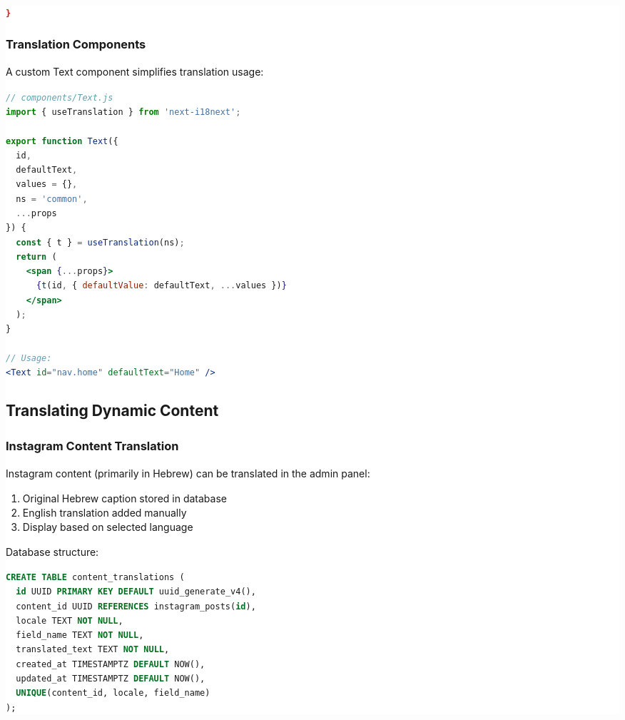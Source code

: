 ```json
}
```

### Translation Components

A custom Text component simplifies translation usage:

```jsx
// components/Text.js
import { useTranslation } from 'next-i18next';

export function Text({ 
  id, 
  defaultText, 
  values = {}, 
  ns = 'common',
  ...props 
}) {
  const { t } = useTranslation(ns);
  return (
    <span {...props}>
      {t(id, { defaultValue: defaultText, ...values })}
    </span>
  );
}

// Usage:
<Text id="nav.home" defaultText="Home" />
```

## Translating Dynamic Content

### Instagram Content Translation

Instagram content (primarily in Hebrew) can be translated in the admin panel:

1. Original Hebrew caption stored in database
2. English translation added manually
3. Display based on selected language

Database structure:

```sql
CREATE TABLE content_translations (
  id UUID PRIMARY KEY DEFAULT uuid_generate_v4(),
  content_id UUID REFERENCES instagram_posts(id),
  locale TEXT NOT NULL,
  field_name TEXT NOT NULL,
  translated_text TEXT NOT NULL,
  created_at TIMESTAMPTZ DEFAULT NOW(),
  updated_at TIMESTAMPTZ DEFAULT NOW(),
  UNIQUE(content_id, locale, field_name)
);
```
